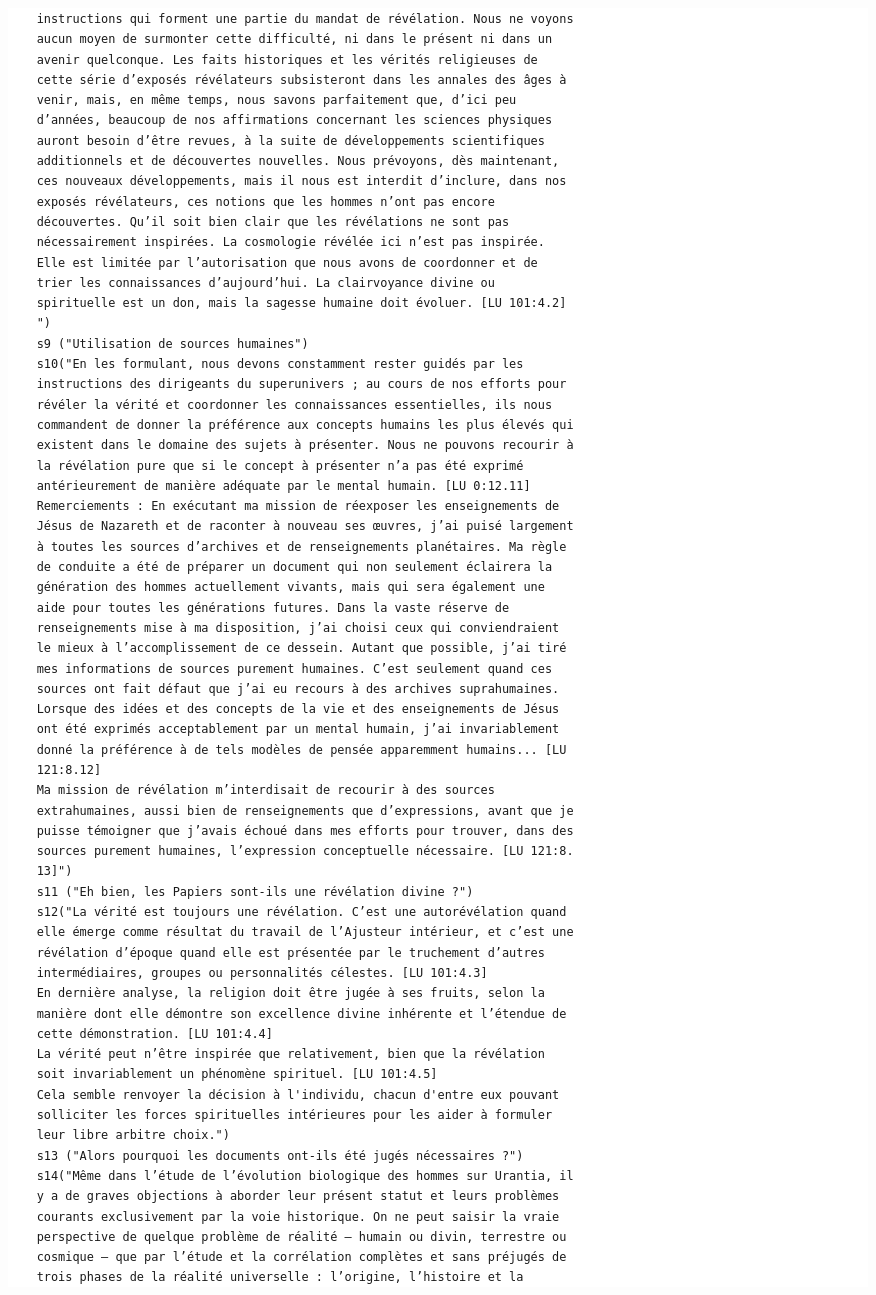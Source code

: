 ```mermaid
	instructions qui forment une partie du mandat de révélation. Nous ne voyons 
	aucun moyen de surmonter cette difficulté, ni dans le présent ni dans un 
	avenir quelconque. Les faits historiques et les vérités religieuses de 
	cette série d’exposés révélateurs subsisteront dans les annales des âges à 
	venir, mais, en même temps, nous savons parfaitement que, d’ici peu 
	d’années, beaucoup de nos affirmations concernant les sciences physiques 
	auront besoin d’être revues, à la suite de développements scientifiques 
	additionnels et de découvertes nouvelles. Nous prévoyons, dès maintenant, 
	ces nouveaux développements, mais il nous est interdit d’inclure, dans nos 
	exposés révélateurs, ces notions que les hommes n’ont pas encore 
	découvertes. Qu’il soit bien clair que les révélations ne sont pas 
	nécessairement inspirées. La cosmologie révélée ici n’est pas inspirée. 
	Elle est limitée par l’autorisation que nous avons de coordonner et de 
	trier les connaissances d’aujourd’hui. La clairvoyance divine ou 
	spirituelle est un don, mais la sagesse humaine doit évoluer. [LU 101:4.2]
	")
	s9 ("Utilisation de sources humaines")
	s10("En les formulant, nous devons constamment rester guidés par les 
	instructions des dirigeants du superunivers ; au cours de nos efforts pour 
	révéler la vérité et coordonner les connaissances essentielles, ils nous 
	commandent de donner la préférence aux concepts humains les plus élevés qui 
	existent dans le domaine des sujets à présenter. Nous ne pouvons recourir à 
	la révélation pure que si le concept à présenter n’a pas été exprimé 
	antérieurement de manière adéquate par le mental humain. [LU 0:12.11]
	Remerciements : En exécutant ma mission de réexposer les enseignements de 
	Jésus de Nazareth et de raconter à nouveau ses œuvres, j’ai puisé largement 
	à toutes les sources d’archives et de renseignements planétaires. Ma règle 
	de conduite a été de préparer un document qui non seulement éclairera la 
	génération des hommes actuellement vivants, mais qui sera également une 
	aide pour toutes les générations futures. Dans la vaste réserve de 
	renseignements mise à ma disposition, j’ai choisi ceux qui conviendraient 
	le mieux à l’accomplissement de ce dessein. Autant que possible, j’ai tiré 
	mes informations de sources purement humaines. C’est seulement quand ces 
	sources ont fait défaut que j’ai eu recours à des archives suprahumaines. 
	Lorsque des idées et des concepts de la vie et des enseignements de Jésus 
	ont été exprimés acceptablement par un mental humain, j’ai invariablement 
	donné la préférence à de tels modèles de pensée apparemment humains... [LU 
	121:8.12]
	Ma mission de révélation m’interdisait de recourir à des sources 
	extrahumaines, aussi bien de renseignements que d’expressions, avant que je 
	puisse témoigner que j’avais échoué dans mes efforts pour trouver, dans des 
	sources purement humaines, l’expression conceptuelle nécessaire. [LU 121:8.
	13]")
	s11 ("Eh bien, les Papiers sont-ils une révélation divine ?")
	s12("La vérité est toujours une révélation. C’est une autorévélation quand 
	elle émerge comme résultat du travail de l’Ajusteur intérieur, et c’est une 
	révélation d’époque quand elle est présentée par le truchement d’autres 
	intermédiaires, groupes ou personnalités célestes. [LU 101:4.3]
	En dernière analyse, la religion doit être jugée à ses fruits, selon la 
	manière dont elle démontre son excellence divine inhérente et l’étendue de 
	cette démonstration. [LU 101:4.4]
	La vérité peut n’être inspirée que relativement, bien que la révélation 
	soit invariablement un phénomène spirituel. [LU 101:4.5]
	Cela semble renvoyer la décision à l'individu, chacun d'entre eux pouvant
	solliciter les forces spirituelles intérieures pour les aider à formuler 
	leur libre arbitre choix.")
	s13 ("Alors pourquoi les documents ont-ils été jugés nécessaires ?")
	s14("Même dans l’étude de l’évolution biologique des hommes sur Urantia, il 
	y a de graves objections à aborder leur présent statut et leurs problèmes 
	courants exclusivement par la voie historique. On ne peut saisir la vraie 
	perspective de quelque problème de réalité — humain ou divin, terrestre ou 
	cosmique — que par l’étude et la corrélation complètes et sans préjugés de 
	trois phases de la réalité universelle : l’origine, l’histoire et la 
```
